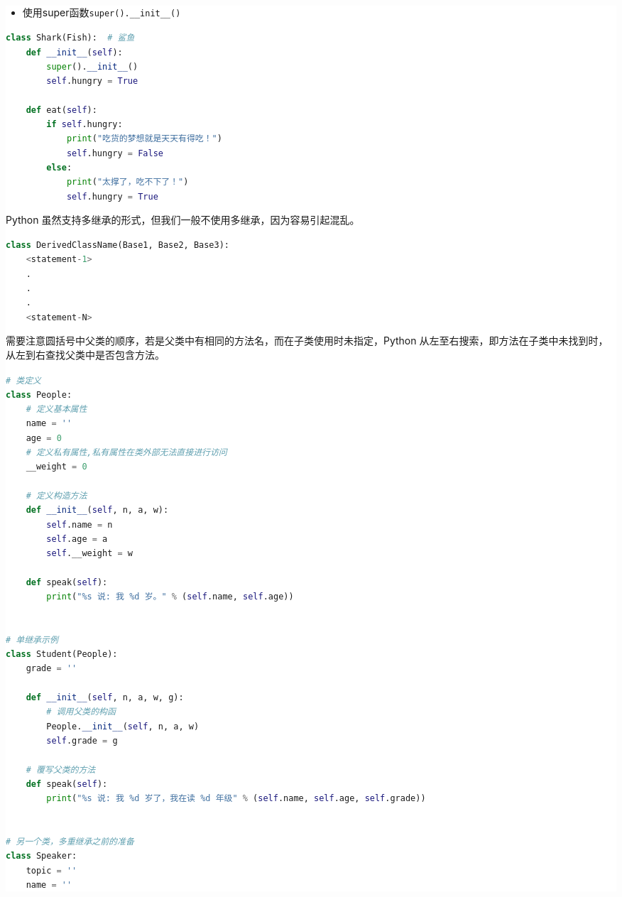 - 使用super函数`super().__init__()`
```python
class Shark(Fish):  # 鲨鱼
    def __init__(self):
        super().__init__()
        self.hungry = True

    def eat(self):
        if self.hungry:
            print("吃货的梦想就是天天有得吃！")
            self.hungry = False
        else:
            print("太撑了，吃不下了！")
            self.hungry = True
```

Python 虽然支持多继承的形式，但我们一般不使用多继承，因为容易引起混乱。

```python
class DerivedClassName(Base1, Base2, Base3):
    <statement-1>
    .
    .
    .
    <statement-N>
```

需要注意圆括号中父类的顺序，若是父类中有相同的方法名，而在子类使用时未指定，Python 从左至右搜索，即方法在子类中未找到时，从左到右查找父类中是否包含方法。

```python
# 类定义
class People:
    # 定义基本属性
    name = ''
    age = 0
    # 定义私有属性,私有属性在类外部无法直接进行访问
    __weight = 0

    # 定义构造方法
    def __init__(self, n, a, w):
        self.name = n
        self.age = a
        self.__weight = w

    def speak(self):
        print("%s 说: 我 %d 岁。" % (self.name, self.age))


# 单继承示例
class Student(People):
    grade = ''

    def __init__(self, n, a, w, g):
        # 调用父类的构函
        People.__init__(self, n, a, w)
        self.grade = g

    # 覆写父类的方法
    def speak(self):
        print("%s 说: 我 %d 岁了，我在读 %d 年级" % (self.name, self.age, self.grade))


# 另一个类，多重继承之前的准备
class Speaker:
    topic = ''
    name = ''
```